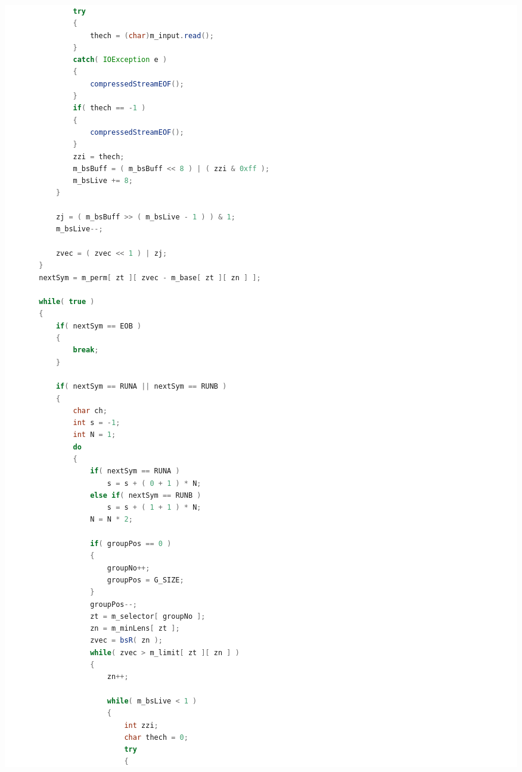 ```java
                try
                {
                    thech = (char)m_input.read();
                }
                catch( IOException e )
                {
                    compressedStreamEOF();
                }
                if( thech == -1 )
                {
                    compressedStreamEOF();
                }
                zzi = thech;
                m_bsBuff = ( m_bsBuff << 8 ) | ( zzi & 0xff );
                m_bsLive += 8;
            }

            zj = ( m_bsBuff >> ( m_bsLive - 1 ) ) & 1;
            m_bsLive--;

            zvec = ( zvec << 1 ) | zj;
        }
        nextSym = m_perm[ zt ][ zvec - m_base[ zt ][ zn ] ];

        while( true )
        {
            if( nextSym == EOB )
            {
                break;
            }

            if( nextSym == RUNA || nextSym == RUNB )
            {
                char ch;
                int s = -1;
                int N = 1;
                do
                {
                    if( nextSym == RUNA )
                        s = s + ( 0 + 1 ) * N;
                    else if( nextSym == RUNB )
                        s = s + ( 1 + 1 ) * N;
                    N = N * 2;

                    if( groupPos == 0 )
                    {
                        groupNo++;
                        groupPos = G_SIZE;
                    }
                    groupPos--;
                    zt = m_selector[ groupNo ];
                    zn = m_minLens[ zt ];
                    zvec = bsR( zn );
                    while( zvec > m_limit[ zt ][ zn ] )
                    {
                        zn++;

                        while( m_bsLive < 1 )
                        {
                            int zzi;
                            char thech = 0;
                            try
                            {
```